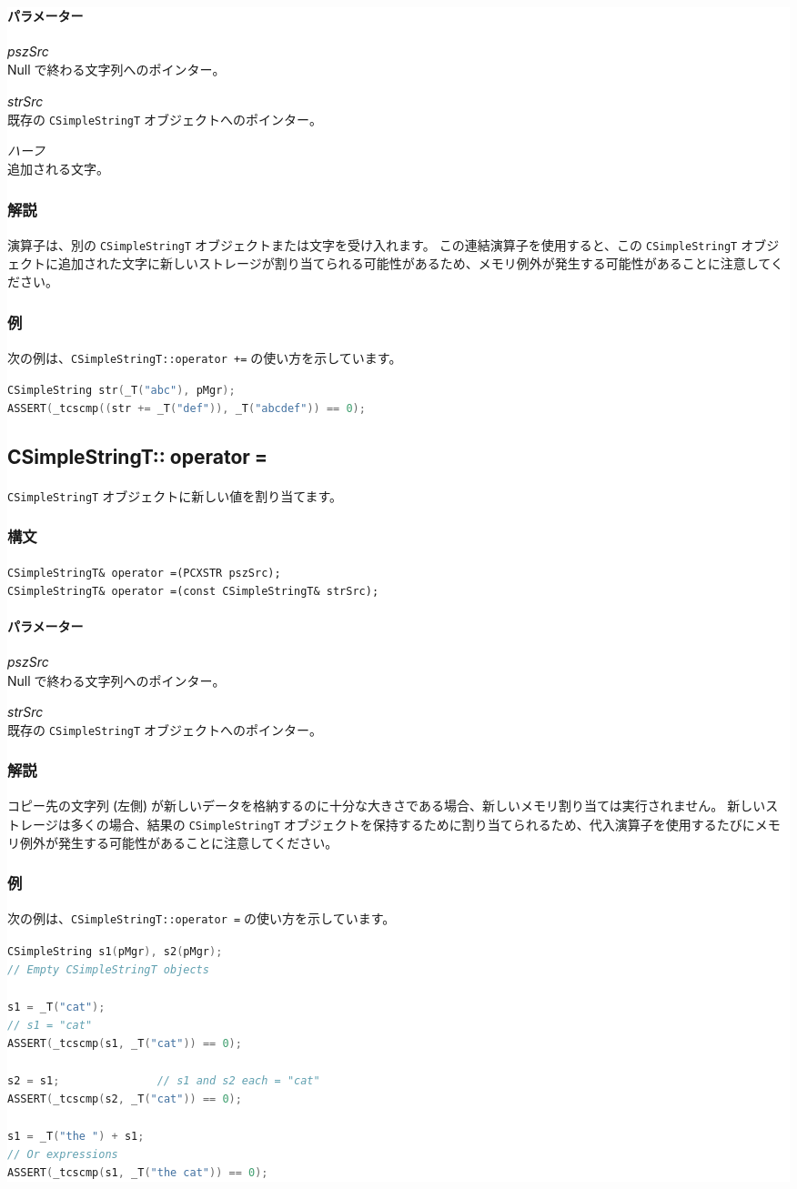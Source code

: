 #### <a name="parameters"></a>パラメーター

*pszSrc*<br/>
Null で終わる文字列へのポインター。

*strSrc*<br/>
既存の `CSimpleStringT` オブジェクトへのポインター。

*ハーフ*<br/>
追加される文字。

### <a name="remarks"></a>解説

演算子は、別の `CSimpleStringT` オブジェクトまたは文字を受け入れます。 この連結演算子を使用すると、この `CSimpleStringT` オブジェクトに追加された文字に新しいストレージが割り当てられる可能性があるため、メモリ例外が発生する可能性があることに注意してください。

### <a name="example"></a>例

次の例は、`CSimpleStringT::operator +=` の使い方を示しています。

```cpp
CSimpleString str(_T("abc"), pMgr);
ASSERT(_tcscmp((str += _T("def")), _T("abcdef")) == 0);
```

##  <a name="operator_eq"></a>CSimpleStringT:: operator =

`CSimpleStringT` オブジェクトに新しい値を割り当てます。

### <a name="syntax"></a>構文

```
CSimpleStringT& operator =(PCXSTR pszSrc);
CSimpleStringT& operator =(const CSimpleStringT& strSrc);
```

#### <a name="parameters"></a>パラメーター

*pszSrc*<br/>
Null で終わる文字列へのポインター。

*strSrc*<br/>
既存の `CSimpleStringT` オブジェクトへのポインター。

### <a name="remarks"></a>解説

コピー先の文字列 (左側) が新しいデータを格納するのに十分な大きさである場合、新しいメモリ割り当ては実行されません。 新しいストレージは多くの場合、結果の `CSimpleStringT` オブジェクトを保持するために割り当てられるため、代入演算子を使用するたびにメモリ例外が発生する可能性があることに注意してください。

### <a name="example"></a>例

次の例は、`CSimpleStringT::operator =` の使い方を示しています。

```cpp
CSimpleString s1(pMgr), s2(pMgr);
// Empty CSimpleStringT objects

s1 = _T("cat");
// s1 = "cat"
ASSERT(_tcscmp(s1, _T("cat")) == 0);

s2 = s1;               // s1 and s2 each = "cat"
ASSERT(_tcscmp(s2, _T("cat")) == 0);

s1 = _T("the ") + s1;
// Or expressions
ASSERT(_tcscmp(s1, _T("the cat")) == 0);

```